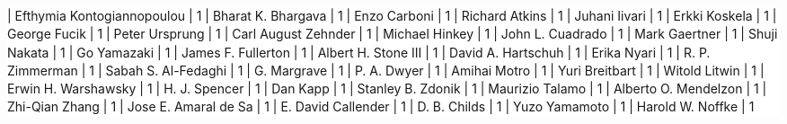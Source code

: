 | Efthymia Kontogiannopoulou | 1
| Bharat K. Bhargava | 1
| Enzo Carboni | 1
| Richard Atkins | 1
| Juhani Iivari | 1
| Erkki Koskela | 1
| George Fucik | 1
| Peter Ursprung | 1
| Carl August Zehnder | 1
| Michael Hinkey | 1
| John L. Cuadrado | 1
| Mark Gaertner | 1
| Shuji Nakata | 1
| Go Yamazaki | 1
| James F. Fullerton | 1
| Albert H. Stone III | 1
| David A. Hartschuh | 1
| Erika Nyari | 1
| R. P. Zimmerman | 1
| Sabah S. Al-Fedaghi | 1
| G. Margrave | 1
| P. A. Dwyer | 1
| Amihai Motro | 1
| Yuri Breitbart | 1
| Witold Litwin | 1
| Erwin H. Warshawsky | 1
| H. J. Spencer | 1
| Dan Kapp | 1
| Stanley B. Zdonik | 1
| Maurizio Talamo | 1
| Alberto O. Mendelzon | 1
| Zhi-Qian Zhang | 1
| Jose E. Amaral de Sa | 1
| E. David Callender | 1
| D. B. Childs | 1
| Yuzo Yamamoto | 1
| Harold W. Noffke | 1
